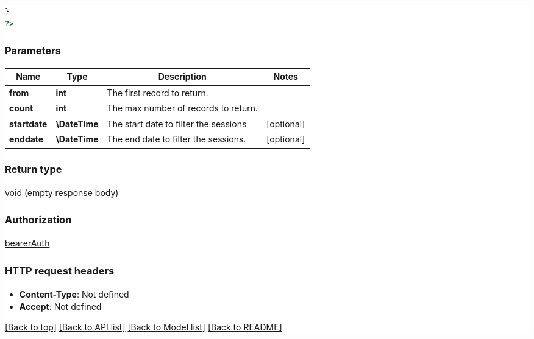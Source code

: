 ```php
}
?>
```

### Parameters


Name | Type | Description  | Notes
------------- | ------------- | ------------- | -------------
 **from** | **int**| The first record to return. |
 **count** | **int**| The max number of records to return. |
 **startdate** | **\DateTime**| The start date to filter the sessions | [optional]
 **enddate** | **\DateTime**| The end date to filter the sessions. | [optional]

### Return type

void (empty response body)

### Authorization

[bearerAuth](../../README.md#bearerAuth)

### HTTP request headers

- **Content-Type**: Not defined
- **Accept**: Not defined

[[Back to top]](#) [[Back to API list]](../../README.md#documentation-for-api-endpoints)
[[Back to Model list]](../../README.md#documentation-for-models)
[[Back to README]](../../README.md)

